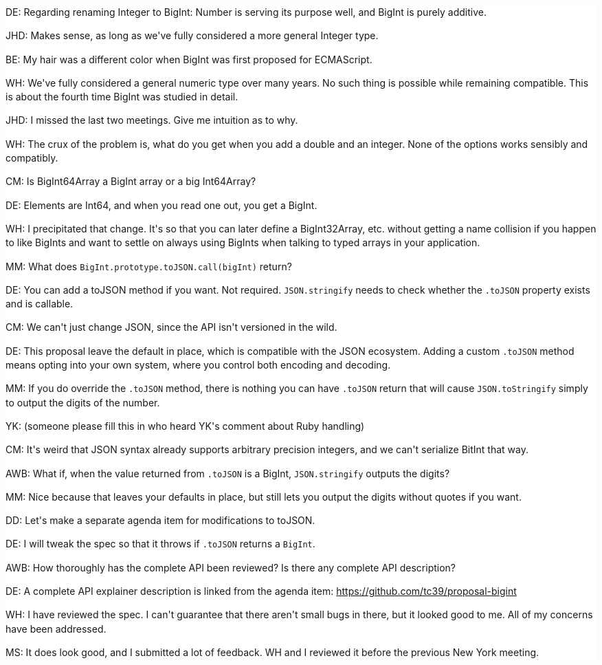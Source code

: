 DE: Regarding renaming Integer to BigInt: Number is serving its purpose well, and BigInt is purely additive.

JHD: Makes sense, as long as we've fully considered a more general Integer type.

BE: My hair was a different color when BigInt was first proposed for ECMAScript.

WH: We've fully considered a general numeric type over many years. No such thing is possible while remaining compatible. This is about the fourth time BigInt was studied in detail.

JHD: I missed the last two meetings. Give me intuition as to why.

WH: The crux of the problem is, what do you get when you add a double and an integer. None of the options works sensibly and compatibly.

CM: Is BigInt64Array a BigInt array or a big Int64Array?

DE: Elements are Int64, and when you read one out, you get a BigInt.

WH: I precipitated that change. It's so that you can later define a BigInt32Array, etc. without getting a name collision if you happen to like BigInts and want to settle on always using BigInts when talking to typed arrays in your application.

MM: What does `BigInt.prototype.toJSON.call(bigInt)` return?

DE: You can add a toJSON method if you want. Not required. `JSON.stringify` needs to check whether the `.toJSON` property exists and is callable.

CM: We can't just change JSON, since the API isn't versioned in the wild.

DE: This proposal leave the default in place, which is compatible with the JSON ecosystem. Adding a custom `.toJSON` method means opting into your own system, where you control both encoding and decoding.

MM: If you do override the `.toJSON` method, there is nothing you can have `.toJSON` return that will cause `JSON.toStringify` simply to output the digits of the number.

YK: (someone please fill this in who heard YK's comment about Ruby handling)

CM: It's weird that JSON syntax already supports arbitrary precision integers, and we can't serialize BitInt that way.

AWB: What if, when the value returned from `.toJSON` is a BigInt, `JSON.stringify` outputs the digits?

MM: Nice because that leaves your defaults in place, but still lets you output the digits without quotes if you want.

DD: Let's make a separate agenda item for modifications to toJSON.

DE: I will tweak the spec so that it throws if `.toJSON` returns a `BigInt`.

AWB: How thoroughly has the complete API been reviewed? Is there any complete API description?

DE: A complete API explainer description is linked from the agenda item: https://github.com/tc39/proposal-bigint

WH: I have reviewed the spec. I can't guarantee that there aren't small bugs in there, but it looked good to me. All of my concerns have been addressed.

MS: It does look good, and I submitted a lot of feedback. WH and I reviewed it before the previous New York meeting.
